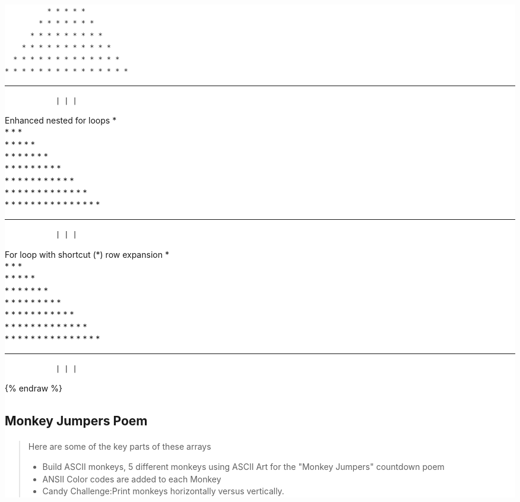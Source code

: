               * * * * *                     
            * * * * * * *                   
          * * * * * * * * *                 
        * * * * * * * * * * *               
      * * * * * * * * * * * * *             
    * * * * * * * * * * * * * * *           
  * * * * * * * * * * * * * * * * *         
                | | |                     
Enhanced nested for loops
                  *                       
                * * *                       
              * * * * *                     
            * * * * * * *                   
          * * * * * * * * *                 
        * * * * * * * * * * *               
      * * * * * * * * * * * * *             
    * * * * * * * * * * * * * * *           
  * * * * * * * * * * * * * * * * *         
                | | |                     
For loop with shortcut (*) row expansion
                  *                      
                * * *                      
              * * * * *                    
            * * * * * * *                  
          * * * * * * * * *                
        * * * * * * * * * * *              
      * * * * * * * * * * * * *            
    * * * * * * * * * * * * * * *          
  * * * * * * * * * * * * * * * * *        
                | | |                    

</pre>
</div>
</div>

</div>
</div>

</div>
    {% endraw %}

<div class="cell border-box-sizing text_cell rendered"><div class="inner_cell">
<div class="text_cell_render border-box-sizing rendered_html">
<h2 id="Monkey-Jumpers-Poem">Monkey Jumpers Poem<a class="anchor-link" href="#Monkey-Jumpers-Poem"> </a></h2><blockquote><p>Here are some of the key parts of these arrays</p>
<ul>
<li>Build ASCII monkeys, 5 different monkeys using ASCII Art for the "Monkey Jumpers" countdown poem</li>
<li>ANSII Color codes are added to each Monkey</li>
<li>Candy Challenge:Print monkeys horizontally versus vertically.</li>
</ul>
</blockquote>
